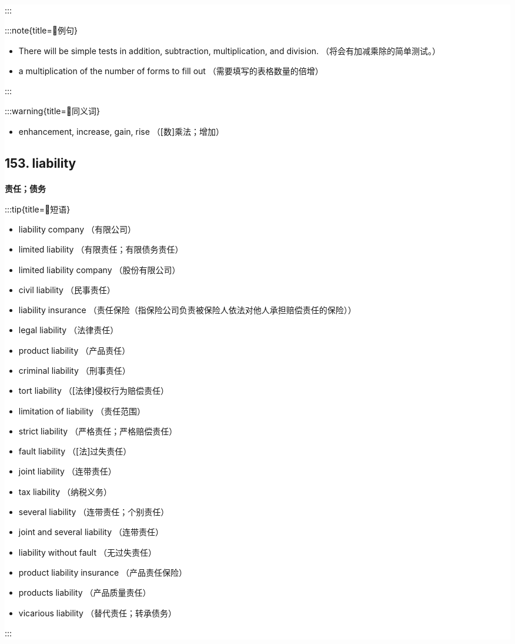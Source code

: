 :::

:::note{title=🎤例句}

- There will be simple tests in addition, subtraction, multiplication, and division. （将会有加减乘除的简单测试。）

- a multiplication of the number of forms to fill out （需要填写的表格数量的倍增）

:::

:::warning{title=🤔同义词}

- enhancement, increase, gain, rise （[数]乘法；增加）


## 153. liability

**责任；债务**

:::tip{title=🤩短语}

- liability company （有限公司）

- limited liability （有限责任；有限债务责任）

- limited liability company （股份有限公司）

- civil liability （民事责任）

- liability insurance （责任保险（指保险公司负责被保险人依法对他人承担赔偿责任的保险））

- legal liability （法律责任）

- product liability （产品责任）

- criminal liability （刑事责任）

- tort liability （[法律]侵权行为赔偿责任）

- limitation of liability （责任范围）

- strict liability （严格责任；严格赔偿责任）

- fault liability （[法]过失责任）

- joint liability （连带责任）

- tax liability （纳税义务）

- several liability （连带责任；个别责任）

- joint and several liability （连带责任）

- liability without fault （无过失责任）

- product liability insurance （产品责任保险）

- products liability （产品质量责任）

- vicarious liability （替代责任；转承债务）

:::
